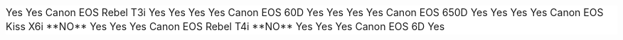 <td >Yes
</td>
<td >Yes
</td></tr>
  <tr class="odd" >
<td >Canon EOS Rebel T3i
</td>
<td >Yes
</td>
<td >Yes
</td>
<td >Yes
</td>
<td >Yes
</td></tr>
  <tr class="even" >
<td >Canon EOS 60D
</td>
<td >Yes
</td>
<td >Yes
</td>
<td >Yes
</td>
<td >Yes
</td></tr>
  <tr class="odd" >
<td >Canon EOS 650D
</td>
<td >Yes
</td>
<td >Yes
</td>
<td >Yes
</td>
<td >Yes
</td></tr>
  <tr class="even" >
<td >Canon EOS Kiss X6i
</td>
<td >**NO**
</td>
<td >Yes
</td>
<td >Yes
</td>
<td >Yes
</td></tr>
  <tr class="odd" >
<td >Canon EOS Rebel T4i
</td>
<td >**NO**
</td>
<td >Yes
</td>
<td >Yes
</td>
<td >Yes
</td></tr>
  <tr class="even" >
<td >Canon EOS 6D
</td>
<td >Yes
</td>
